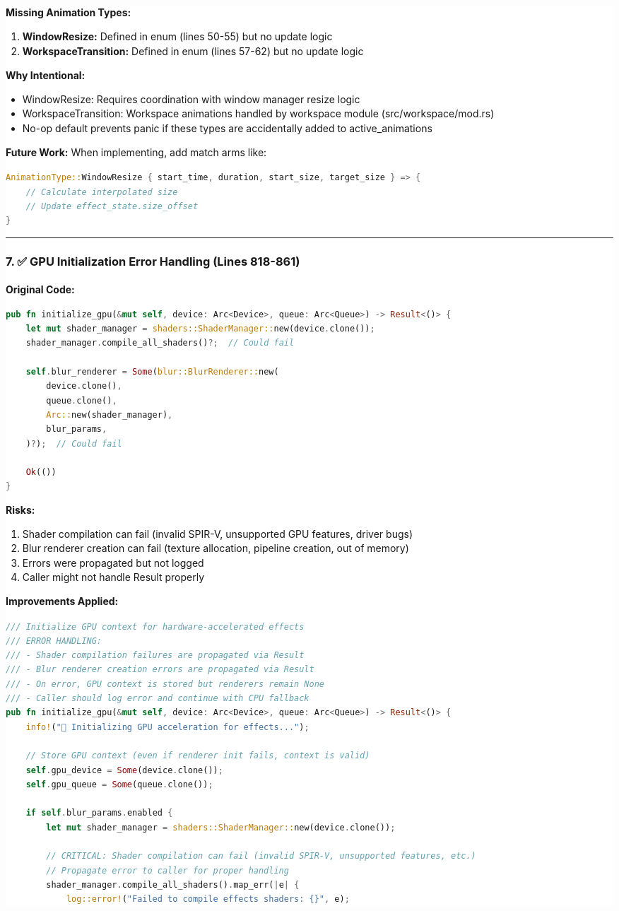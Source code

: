 **Missing Animation Types:**
1. **WindowResize:** Defined in enum (lines 50-55) but no update logic
2. **WorkspaceTransition:** Defined in enum (lines 57-62) but no update logic

**Why Intentional:**
- WindowResize: Requires coordination with window manager resize logic
- WorkspaceTransition: Workspace animations handled by workspace module (src/workspace/mod.rs)
- No-op default prevents panic if these types are accidentally added to active_animations

**Future Work:** When implementing, add match arms like:
```rust
AnimationType::WindowResize { start_time, duration, start_size, target_size } => {
    // Calculate interpolated size
    // Update effect_state.size_offset
}
```

---

### 7. ✅ GPU Initialization Error Handling (Lines 818-861)

**Original Code:**
```rust
pub fn initialize_gpu(&mut self, device: Arc<Device>, queue: Arc<Queue>) -> Result<()> {
    let mut shader_manager = shaders::ShaderManager::new(device.clone());
    shader_manager.compile_all_shaders()?;  // Could fail

    self.blur_renderer = Some(blur::BlurRenderer::new(
        device.clone(),
        queue.clone(),
        Arc::new(shader_manager),
        blur_params,
    )?);  // Could fail
    
    Ok(())
}
```

**Risks:**
1. Shader compilation can fail (invalid SPIR-V, unsupported GPU features, driver bugs)
2. Blur renderer creation can fail (texture allocation, pipeline creation, out of memory)
3. Errors were propagated but not logged
4. Caller might not handle Result properly

**Improvements Applied:**

```rust
/// Initialize GPU context for hardware-accelerated effects
/// ERROR HANDLING:
/// - Shader compilation failures are propagated via Result
/// - Blur renderer creation errors are propagated via Result
/// - On error, GPU context is stored but renderers remain None
/// - Caller should log error and continue with CPU fallback
pub fn initialize_gpu(&mut self, device: Arc<Device>, queue: Arc<Queue>) -> Result<()> {
    info!("🚀 Initializing GPU acceleration for effects...");

    // Store GPU context (even if renderer init fails, context is valid)
    self.gpu_device = Some(device.clone());
    self.gpu_queue = Some(queue.clone());

    if self.blur_params.enabled {
        let mut shader_manager = shaders::ShaderManager::new(device.clone());
        
        // CRITICAL: Shader compilation can fail (invalid SPIR-V, unsupported features, etc.)
        // Propagate error to caller for proper handling
        shader_manager.compile_all_shaders().map_err(|e| {
            log::error!("Failed to compile effects shaders: {}", e);
```